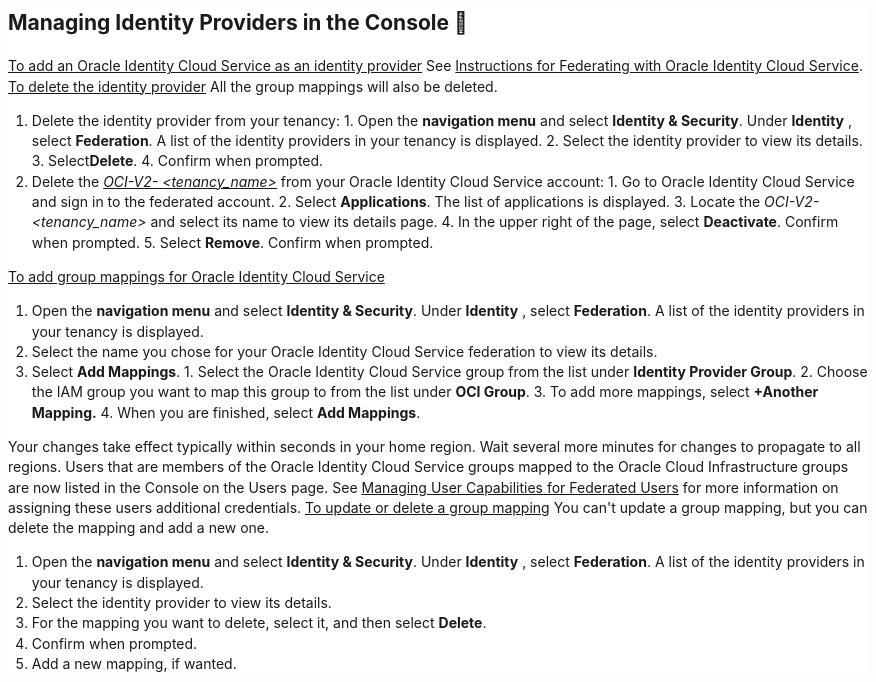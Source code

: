 ## Managing Identity Providers in the Console 🔗 
[To add an Oracle Identity Cloud Service as an identity provider](https://docs.oracle.com/en-us/iaas/Content/Identity/Tasks/federatingIDCS.htm)
See [Instructions for Federating with Oracle Identity Cloud Service](https://docs.oracle.com/en-us/iaas/Content/Identity/Tasks/federatingIDCS.htm#Instruct).
[To delete the identity provider](https://docs.oracle.com/en-us/iaas/Content/Identity/Tasks/federatingIDCS.htm)
All the group mappings will also be deleted.
  1. Delete the identity provider from your tenancy:
    1. Open the **navigation menu** and select **Identity & Security**. Under **Identity** , select **Federation**.
A list of the identity providers in your tenancy is displayed.
    2. Select the identity provider to view its details.
    3. Select**Delete**.
    4. Confirm when prompted.
  2. Delete the [_OCI-V2- <tenancy_name>_](https://docs.oracle.com/en-us/iaas/Content/Identity/Tasks/federatingIDCS.htm#BMCS-SAM) from your Oracle Identity Cloud Service account:
    1. Go to Oracle Identity Cloud Service and sign in to the federated account.
    2. Select **Applications**. The list of applications is displayed.
    3. Locate the _OCI-V2- <tenancy_name>_ and select its name to view its details page.
    4. In the upper right of the page, select **Deactivate**. Confirm when prompted.
    5. Select **Remove**. Confirm when prompted.


[To add group mappings for Oracle Identity Cloud Service](https://docs.oracle.com/en-us/iaas/Content/Identity/Tasks/federatingIDCS.htm)
  1. Open the **navigation menu** and select **Identity & Security**. Under **Identity** , select **Federation**. 
A list of the identity providers in your tenancy is displayed.
  2. Select the name you chose for your Oracle Identity Cloud Service federation to view its details.
  3. Select **Add Mappings**.
    1. Select the Oracle Identity Cloud Service group from the list under **Identity Provider Group**.
    2. Choose the IAM group you want to map this group to from the list under **OCI Group**.
    3. To add more mappings, select **+Another Mapping.**
    4. When you are finished, select **Add Mappings**.


Your changes take effect typically within seconds in your home region. Wait several more minutes for changes to propagate to all regions. 
Users that are members of the Oracle Identity Cloud Service groups mapped to the Oracle Cloud Infrastructure groups are now listed in the Console on the Users page. See [Managing User Capabilities for Federated Users](https://docs.oracle.com/en-us/iaas/Content/Identity/Tasks/managingusersfederated.htm#Managing_User_Capabilities_for_Federated_Users) for more information on assigning these users additional credentials.
[To update or delete a group mapping](https://docs.oracle.com/en-us/iaas/Content/Identity/Tasks/federatingIDCS.htm)
You can't update a group mapping, but you can delete the mapping and add a new one.
  1. Open the **navigation menu** and select **Identity & Security**. Under **Identity** , select **Federation**. 
A list of the identity providers in your tenancy is displayed.
  2. Select the identity provider to view its details.
  3. For the mapping you want to delete, select it, and then select **Delete**.
  4. Confirm when prompted.
  5. Add a new mapping, if wanted.
